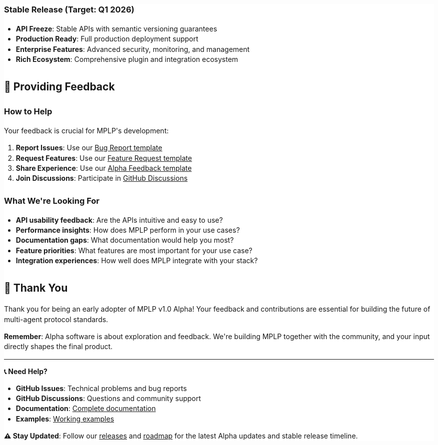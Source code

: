 ### **Stable Release (Target: Q1 2026)**
- **API Freeze**: Stable APIs with semantic versioning guarantees
- **Production Ready**: Full production deployment support
- **Enterprise Features**: Advanced security, monitoring, and management
- **Rich Ecosystem**: Comprehensive plugin and integration ecosystem

## 💬 **Providing Feedback**

### **How to Help**
Your feedback is crucial for MPLP's development:

1. **Report Issues**: Use our [Bug Report template](.github/ISSUE_TEMPLATE/bug-report.yml)
2. **Request Features**: Use our [Feature Request template](.github/ISSUE_TEMPLATE/feature-request.yml)
3. **Share Experience**: Use our [Alpha Feedback template](.github/ISSUE_TEMPLATE/alpha-feedback.yml)
4. **Join Discussions**: Participate in [GitHub Discussions](https://github.com/your-org/mplp/discussions)

### **What We're Looking For**
- **API usability feedback**: Are the APIs intuitive and easy to use?
- **Performance insights**: How does MPLP perform in your use cases?
- **Documentation gaps**: What documentation would help you most?
- **Feature priorities**: What features are most important for your use case?
- **Integration experiences**: How well does MPLP integrate with your stack?

## 🎉 **Thank You**

Thank you for being an early adopter of MPLP v1.0 Alpha! Your feedback and contributions are essential for building the future of multi-agent protocol standards.

**Remember**: Alpha software is about exploration and feedback. We're building MPLP together with the community, and your input directly shapes the final product.

---

**📞 Need Help?**
- **GitHub Issues**: Technical problems and bug reports
- **GitHub Discussions**: Questions and community support
- **Documentation**: [Complete documentation](../README.md)
- **Examples**: [Working examples](../examples/)

**⚠️ Stay Updated**: Follow our [releases](https://github.com/your-org/mplp/releases) and [roadmap](../../ROADMAP.md) for the latest Alpha updates and stable release timeline.
